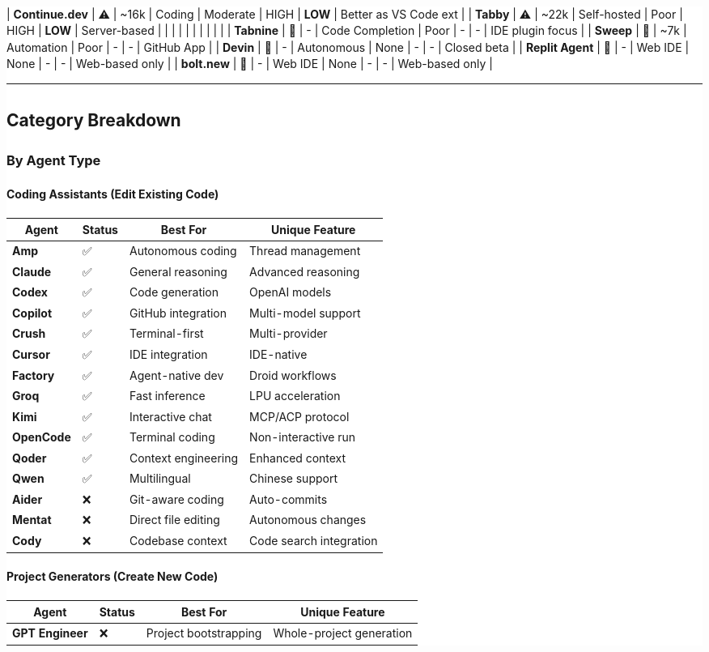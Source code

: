 | **Continue.dev** | ⚠️ | ~16k | Coding | Moderate | HIGH | **LOW** | Better as VS Code ext |
| **Tabby** | ⚠️ | ~22k | Self-hosted | Poor | HIGH | **LOW** | Server-based |
| | | | | | | | |
| **Tabnine** | 🚫 | - | Code Completion | Poor | - | - | IDE plugin focus |
| **Sweep** | 🚫 | ~7k | Automation | Poor | - | - | GitHub App |
| **Devin** | 🚫 | - | Autonomous | None | - | - | Closed beta |
| **Replit Agent** | 🚫 | - | Web IDE | None | - | - | Web-based only |
| **bolt.new** | 🚫 | - | Web IDE | None | - | - | Web-based only |

---

## Category Breakdown

### By Agent Type

#### Coding Assistants (Edit Existing Code)
| Agent | Status | Best For | Unique Feature |
|-------|--------|----------|----------------|
| **Amp** | ✅ | Autonomous coding | Thread management |
| **Claude** | ✅ | General reasoning | Advanced reasoning |
| **Codex** | ✅ | Code generation | OpenAI models |
| **Copilot** | ✅ | GitHub integration | Multi-model support |
| **Crush** | ✅ | Terminal-first | Multi-provider |
| **Cursor** | ✅ | IDE integration | IDE-native |
| **Factory** | ✅ | Agent-native dev | Droid workflows |
| **Groq** | ✅ | Fast inference | LPU acceleration |
| **Kimi** | ✅ | Interactive chat | MCP/ACP protocol |
| **OpenCode** | ✅ | Terminal coding | Non-interactive run |
| **Qoder** | ✅ | Context engineering | Enhanced context |
| **Qwen** | ✅ | Multilingual | Chinese support |
| **Aider** | ❌ | Git-aware coding | Auto-commits |
| **Mentat** | ❌ | Direct file editing | Autonomous changes |
| **Cody** | ❌ | Codebase context | Code search integration |

#### Project Generators (Create New Code)
| Agent | Status | Best For | Unique Feature |
|-------|--------|----------|----------------|
| **GPT Engineer** | ❌ | Project bootstrapping | Whole-project generation |

